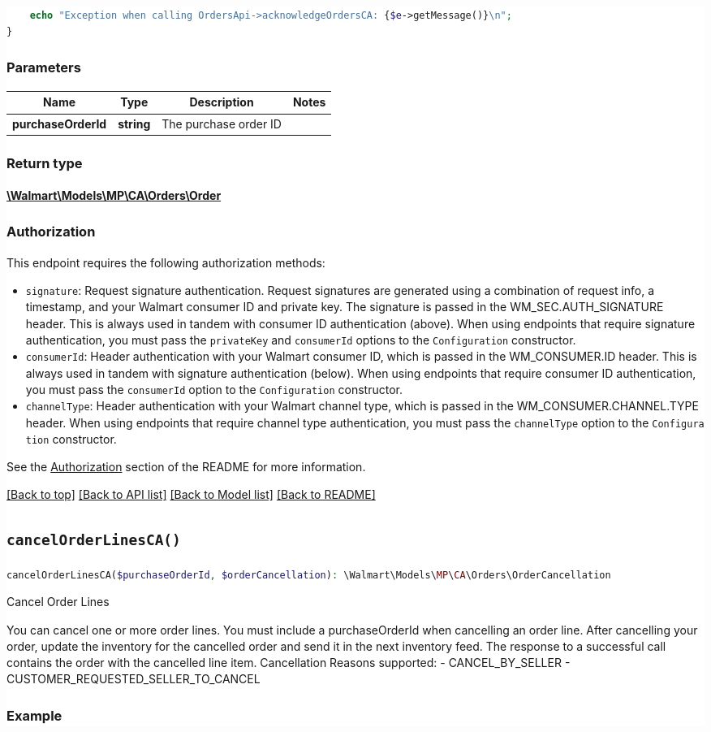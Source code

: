 ```php
    echo "Exception when calling OrdersApi->acknowledgeOrdersCA: {$e->getMessage()}\n";
}
```

### Parameters
| Name | Type | Description  | Notes |
| ------------- | ------------- | ------------- | ------------- |
| **purchaseOrderId** | **string**| The purchase order ID | |


### Return type

[**\Walmart\Models\MP\CA\Orders\Order**](../../../Models/MP/CA/Orders/Order.md)

### Authorization

This endpoint requires the following authorization methods:

* `signature`: Request signature authentication. Request signatures are generated using a combination of request info, a timestamp, and your Walmart consumer ID and private key. The signature is passed in the WM_SEC.AUTH_SIGNATURE header. This is always used in tandem with consumer ID authentication (above). When using endpoints that require signature authentication, you must pass the `privateKey` and `consumerId` options to the `Configuration` constructor.
* `consumerId`: Header authentication with your Walmart consumer ID, which is passed in the WM_CONSUMER.ID header. This is always used in tandem with signature authentication (below). When using endpoints that require consumer ID authentication, you must pass the `consumerId` option to the `Configuration` constructor.
* `channelType`: Header authentication with your Walmart channel type, which is passed in the WM_CONSUMER.CHANNEL.TYPE header. When using endpoints that require channel type authentication, you must pass the `channelType` option to the `Configuration` constructor.

See the [Authorization](../../../../README.md#authorization) section of the README for more information.


[[Back to top]](#) [[Back to API list]](../../../../README.md#supported-apis)
[[Back to Model list]](../../../Models/MP/CA)
[[Back to README]](../../../../README.md)

## `cancelOrderLinesCA()`

```php
cancelOrderLinesCA($purchaseOrderId, $orderCancellation): \Walmart\Models\MP\CA\Orders\OrderCancellation
```
Cancel Order Lines

You can cancel one or more order lines. You must include a purchaseOrderId when cancelling an order line. After cancelling your order, update the inventory for the cancelled order and send it in the next inventory feed.  The response to a successful call contains the order with the cancelled line item.  Cancellation Reasons supported: - CANCEL_BY_SELLER - CUSTOMER_REQUESTED_SELLER_TO_CANCEL

### Example

